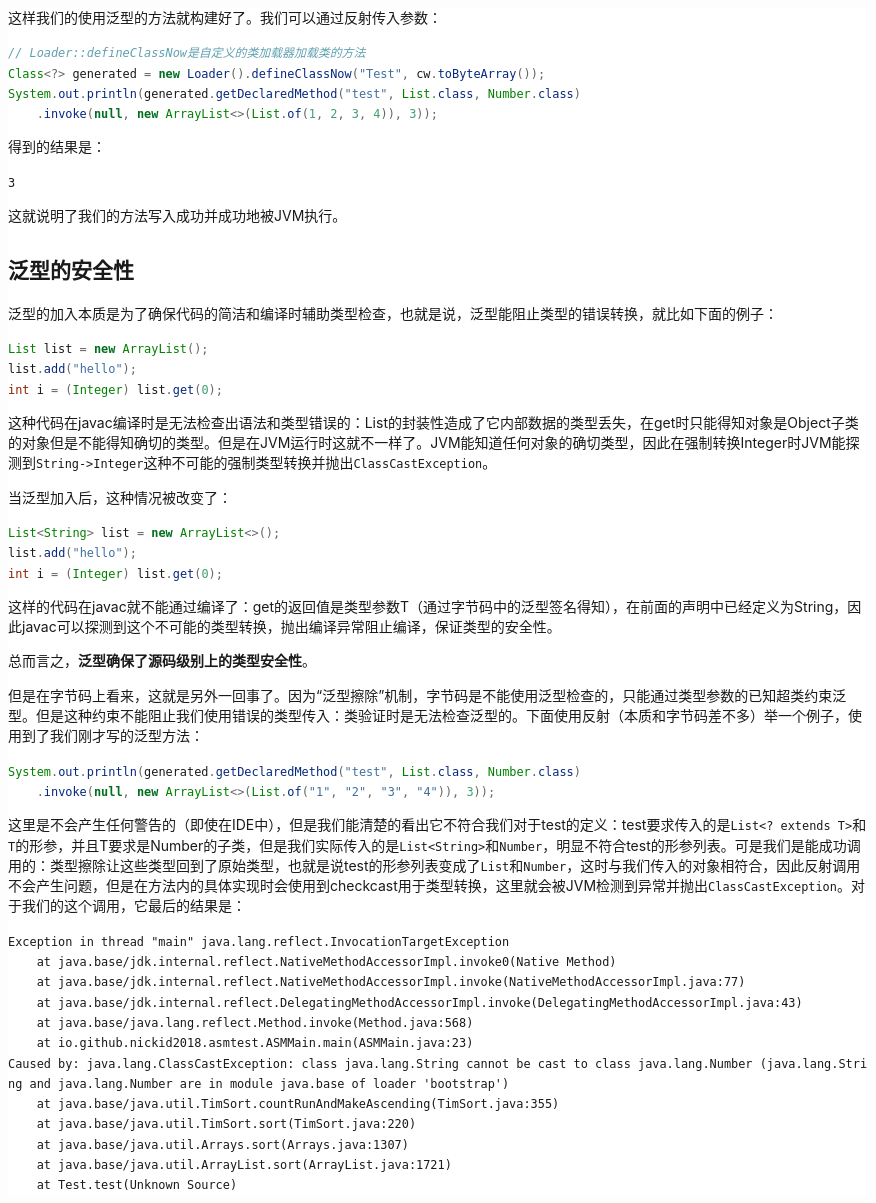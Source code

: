 这样我们的使用泛型的方法就构建好了。我们可以通过反射传入参数：

```Java
// Loader::defineClassNow是自定义的类加载器加载类的方法
Class<?> generated = new Loader().defineClassNow("Test", cw.toByteArray());
System.out.println(generated.getDeclaredMethod("test", List.class, Number.class)
	.invoke(null, new ArrayList<>(List.of(1, 2, 3, 4)), 3));
```

得到的结果是：

```SH
3
```

这就说明了我们的方法写入成功并成功地被JVM执行。

## 泛型的安全性

泛型的加入本质是为了确保代码的简洁和编译时辅助类型检查，也就是说，泛型能阻止类型的错误转换，就比如下面的例子：

```Java
List list = new ArrayList();
list.add("hello");
int i = (Integer) list.get(0);
```

这种代码在javac编译时是无法检查出语法和类型错误的：List的封装性造成了它内部数据的类型丢失，在get时只能得知对象是Object子类的对象但是不能得知确切的类型。但是在JVM运行时这就不一样了。JVM能知道任何对象的确切类型，因此在强制转换Integer时JVM能探测到`String->Integer`这种不可能的强制类型转换并抛出`ClassCastException`。

当泛型加入后，这种情况被改变了：

```Java
List<String> list = new ArrayList<>();
list.add("hello");
int i = (Integer) list.get(0);
```

这样的代码在javac就不能通过编译了：get的返回值是类型参数T（通过字节码中的泛型签名得知），在前面的声明中已经定义为String，因此javac可以探测到这个不可能的类型转换，抛出编译异常阻止编译，保证类型的安全性。

总而言之，**泛型确保了源码级别上的类型安全性**。

但是在字节码上看来，这就是另外一回事了。因为“泛型擦除”机制，字节码是不能使用泛型检查的，只能通过类型参数的已知超类约束泛型。但是这种约束不能阻止我们使用错误的类型传入：类验证时是无法检查泛型的。下面使用反射（本质和字节码差不多）举一个例子，使用到了我们刚才写的泛型方法：

```Java
System.out.println(generated.getDeclaredMethod("test", List.class, Number.class)
	.invoke(null, new ArrayList<>(List.of("1", "2", "3", "4")), 3));
```

这里是不会产生任何警告的（即使在IDE中），但是我们能清楚的看出它不符合我们对于test的定义：test要求传入的是`List<? extends T>`和`T`的形参，并且T要求是Number的子类，但是我们实际传入的是`List<String>`和`Number`，明显不符合test的形参列表。可是我们是能成功调用的：类型擦除让这些类型回到了原始类型，也就是说test的形参列表变成了`List`和`Number`，这时与我们传入的对象相符合，因此反射调用不会产生问题，但是在方法内的具体实现时会使用到checkcast用于类型转换，这里就会被JVM检测到异常并抛出`ClassCastException`。对于我们的这个调用，它最后的结果是：

```SH
Exception in thread "main" java.lang.reflect.InvocationTargetException
	at java.base/jdk.internal.reflect.NativeMethodAccessorImpl.invoke0(Native Method)
	at java.base/jdk.internal.reflect.NativeMethodAccessorImpl.invoke(NativeMethodAccessorImpl.java:77)
	at java.base/jdk.internal.reflect.DelegatingMethodAccessorImpl.invoke(DelegatingMethodAccessorImpl.java:43)
	at java.base/java.lang.reflect.Method.invoke(Method.java:568)
	at io.github.nickid2018.asmtest.ASMMain.main(ASMMain.java:23)
Caused by: java.lang.ClassCastException: class java.lang.String cannot be cast to class java.lang.Number (java.lang.String and java.lang.Number are in module java.base of loader 'bootstrap')
	at java.base/java.util.TimSort.countRunAndMakeAscending(TimSort.java:355)
	at java.base/java.util.TimSort.sort(TimSort.java:220)
	at java.base/java.util.Arrays.sort(Arrays.java:1307)
	at java.base/java.util.ArrayList.sort(ArrayList.java:1721)
	at Test.test(Unknown Source)
```